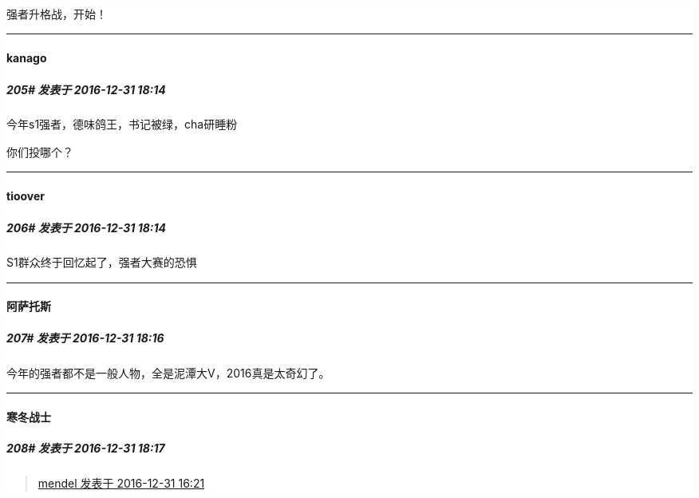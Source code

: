 

强者升格战，开始！







-----

####  kanago  
##### 205#       发表于 2016-12-31 18:14




今年s1强者，德味鸽王，书记被绿，cha研睡粉

你们投哪个？







-----

####  tioover  
##### 206#       发表于 2016-12-31 18:14




S1群众终于回忆起了，强者大赛的恐惧







-----

####  阿萨托斯  
##### 207#       发表于 2016-12-31 18:16




今年的强者都不是一般人物，全是泥潭大V，2016真是太奇幻了。







-----

####  寒冬战士  
##### 208#       发表于 2016-12-31 18:17



<blockquote><a href="httphttps://bbs.saraba1st.com/2b/forum.php?mod=redirect&amp;goto=findpost&amp;pid=34658088&amp;ptid=1358984" target="_blank">mendel 发表于 2016-12-31 16:21</a>
